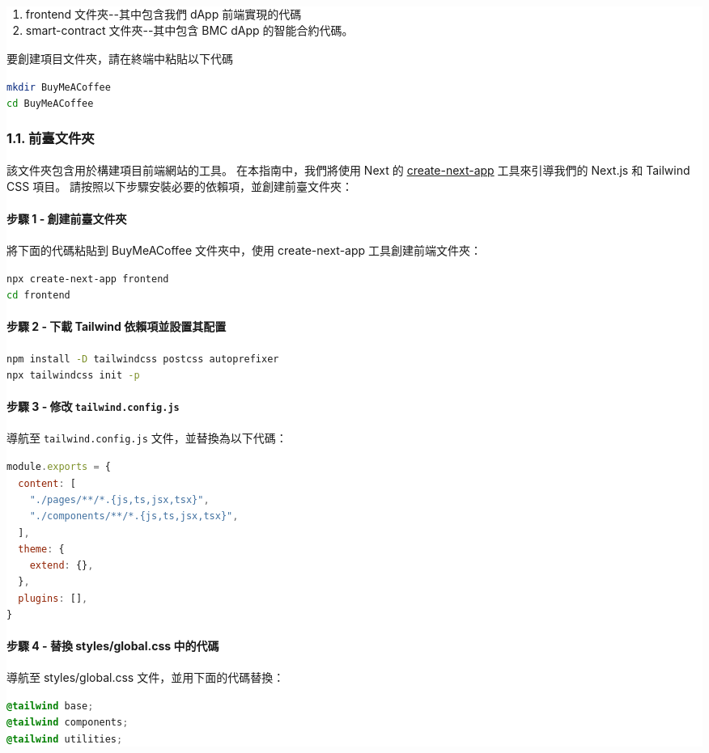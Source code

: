 1. frontend 文件夾--其中包含我們 dApp 前端實現的代碼
2. smart-contract 文件夾--其中包含 BMC dApp 的智能合約代碼。

要創建項目文件夾，請在終端中粘貼以下代碼

```bash
mkdir BuyMeACoffee
cd BuyMeACoffee
```

### 1.1. 前臺文件夾

該文件夾包含用於構建項目前端網站的工具。 在本指南中，我們將使用 Next 的 [create-next-app](https://nextjs.org/docs/api-reference/create-next-app) 工具來引導我們的 Next.js 和 Tailwind CSS 項目。 請按照以下步驟安裝必要的依賴項，並創建前臺文件夾：

#### 步驟 1 - 創建前臺文件夾

將下面的代碼粘貼到 BuyMeACoffee 文件夾中，使用 create-next-app 工具創建前端文件夾：

```bash
npx create-next-app frontend
cd frontend
```

#### 步驟 2 - 下載 Tailwind 依賴項並設置其配置

```bash
npm install -D tailwindcss postcss autoprefixer
npx tailwindcss init -p
```

#### 步驟 3 - 修改 `tailwind.config.js`

導航至 `tailwind.config.js` 文件，並替換為以下代碼：

```js
module.exports = {
  content: [
    "./pages/**/*.{js,ts,jsx,tsx}",
    "./components/**/*.{js,ts,jsx,tsx}",
  ],
  theme: {
    extend: {},
  },
  plugins: [],
}
```

#### 步驟 4 - 替換 styles/global.css 中的代碼

導航至 styles/global.css 文件，並用下面的代碼替換：

```css
@tailwind base;
@tailwind components;
@tailwind utilities;
```
